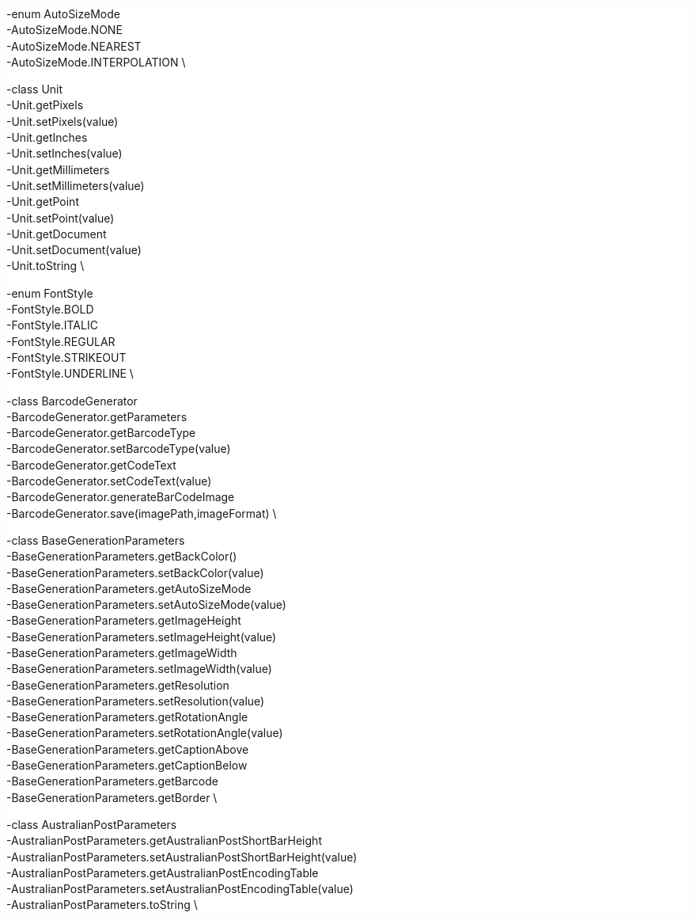-enum AutoSizeMode \
-AutoSizeMode.NONE \
-AutoSizeMode.NEAREST \
-AutoSizeMode.INTERPOLATION \

-class Unit \
-Unit.getPixels \
-Unit.setPixels(value) \
-Unit.getInches \
-Unit.setInches(value) \
-Unit.getMillimeters \
-Unit.setMillimeters(value) \
-Unit.getPoint \
-Unit.setPoint(value) \
-Unit.getDocument \
-Unit.setDocument(value) \
-Unit.toString \

-enum FontStyle \
-FontStyle.BOLD \
-FontStyle.ITALIC \
-FontStyle.REGULAR \
-FontStyle.STRIKEOUT \
-FontStyle.UNDERLINE \

-class BarcodeGenerator \
-BarcodeGenerator.getParameters \
-BarcodeGenerator.getBarcodeType \
-BarcodeGenerator.setBarcodeType(value) \
-BarcodeGenerator.getCodeText \
-BarcodeGenerator.setCodeText(value) \
-BarcodeGenerator.generateBarCodeImage \
-BarcodeGenerator.save(imagePath,imageFormat) \

-class BaseGenerationParameters \
-BaseGenerationParameters.getBackColor() \
-BaseGenerationParameters.setBackColor(value) \
-BaseGenerationParameters.getAutoSizeMode \
-BaseGenerationParameters.setAutoSizeMode(value) \
-BaseGenerationParameters.getImageHeight \
-BaseGenerationParameters.setImageHeight(value) \
-BaseGenerationParameters.getImageWidth \
-BaseGenerationParameters.setImageWidth(value) \
-BaseGenerationParameters.getResolution \
-BaseGenerationParameters.setResolution(value) \
-BaseGenerationParameters.getRotationAngle \
-BaseGenerationParameters.setRotationAngle(value) \
-BaseGenerationParameters.getCaptionAbove \
-BaseGenerationParameters.getCaptionBelow \
-BaseGenerationParameters.getBarcode \
-BaseGenerationParameters.getBorder \

-class  AustralianPostParameters \
-AustralianPostParameters.getAustralianPostShortBarHeight \
-AustralianPostParameters.setAustralianPostShortBarHeight(value) \
-AustralianPostParameters.getAustralianPostEncodingTable \
-AustralianPostParameters.setAustralianPostEncodingTable(value) \
-AustralianPostParameters.toString \
